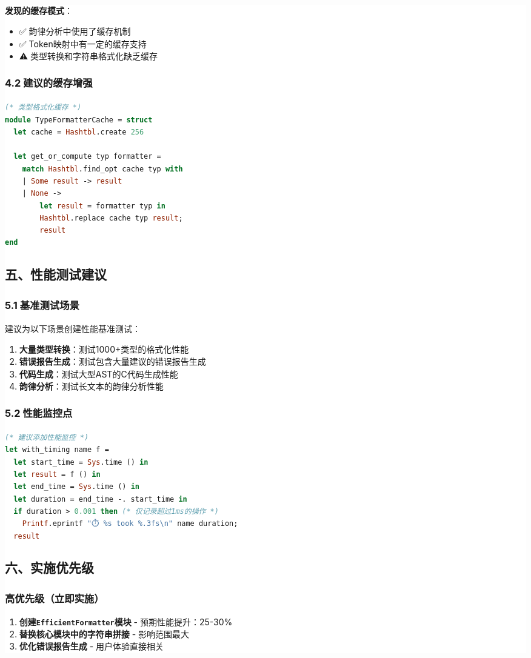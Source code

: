 **发现的缓存模式**：
- ✅ 韵律分析中使用了缓存机制
- ✅ Token映射中有一定的缓存支持
- ⚠️ 类型转换和字符串格式化缺乏缓存

### 4.2 建议的缓存增强

```ocaml
(* 类型格式化缓存 *)
module TypeFormatterCache = struct
  let cache = Hashtbl.create 256
  
  let get_or_compute typ formatter =
    match Hashtbl.find_opt cache typ with
    | Some result -> result
    | None ->
        let result = formatter typ in
        Hashtbl.replace cache typ result;
        result
end
```

## 五、性能测试建议

### 5.1 基准测试场景

建议为以下场景创建性能基准测试：

1. **大量类型转换**：测试1000+类型的格式化性能
2. **错误报告生成**：测试包含大量建议的错误报告生成
3. **代码生成**：测试大型AST的C代码生成性能
4. **韵律分析**：测试长文本的韵律分析性能

### 5.2 性能监控点

```ocaml
(* 建议添加性能监控 *)
let with_timing name f =
  let start_time = Sys.time () in
  let result = f () in
  let end_time = Sys.time () in
  let duration = end_time -. start_time in
  if duration > 0.001 then (* 仅记录超过1ms的操作 *)
    Printf.eprintf "⏱️ %s took %.3fs\n" name duration;
  result
```

## 六、实施优先级

### 高优先级（立即实施）

1. **创建`EfficientFormatter`模块** - 预期性能提升：25-30%
2. **替换核心模块中的字符串拼接** - 影响范围最大
3. **优化错误报告生成** - 用户体验直接相关

